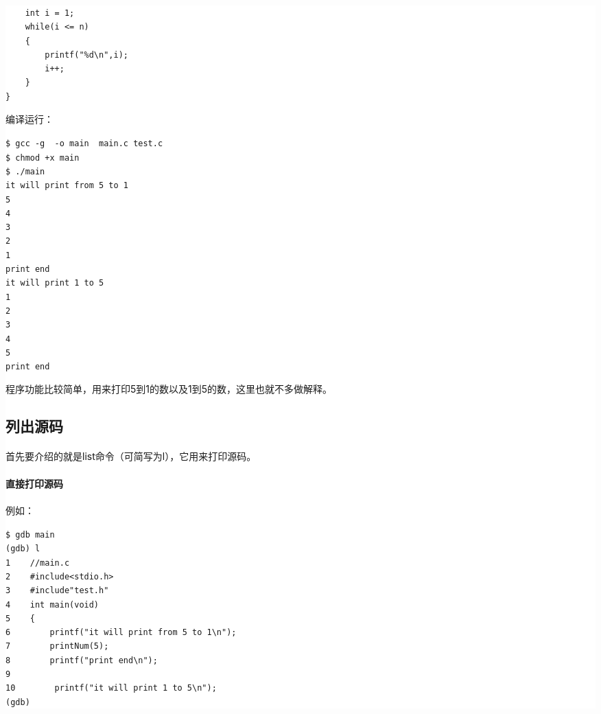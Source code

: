 ```
    int i = 1;
    while(i <= n)
    {
        printf("%d\n",i);
        i++;
    }
}
```

编译运行：

```
$ gcc -g  -o main  main.c test.c
$ chmod +x main
$ ./main
it will print from 5 to 1
5
4
3
2
1
print end
it will print 1 to 5
1
2
3
4
5
print end
```

程序功能比较简单，用来打印5到1的数以及1到5的数，这里也就不多做解释。

## 列出源码

首先要介绍的就是list命令（可简写为l），它用来打印源码。

#### 直接打印源码

例如：

```
$ gdb main
(gdb) l
1    //main.c
2    #include<stdio.h>
3    #include"test.h"
4    int main(void)
5    {
6        printf("it will print from 5 to 1\n");
7        printNum(5);
8        printf("print end\n");
9    
10        printf("it will print 1 to 5\n");
(gdb)
```
